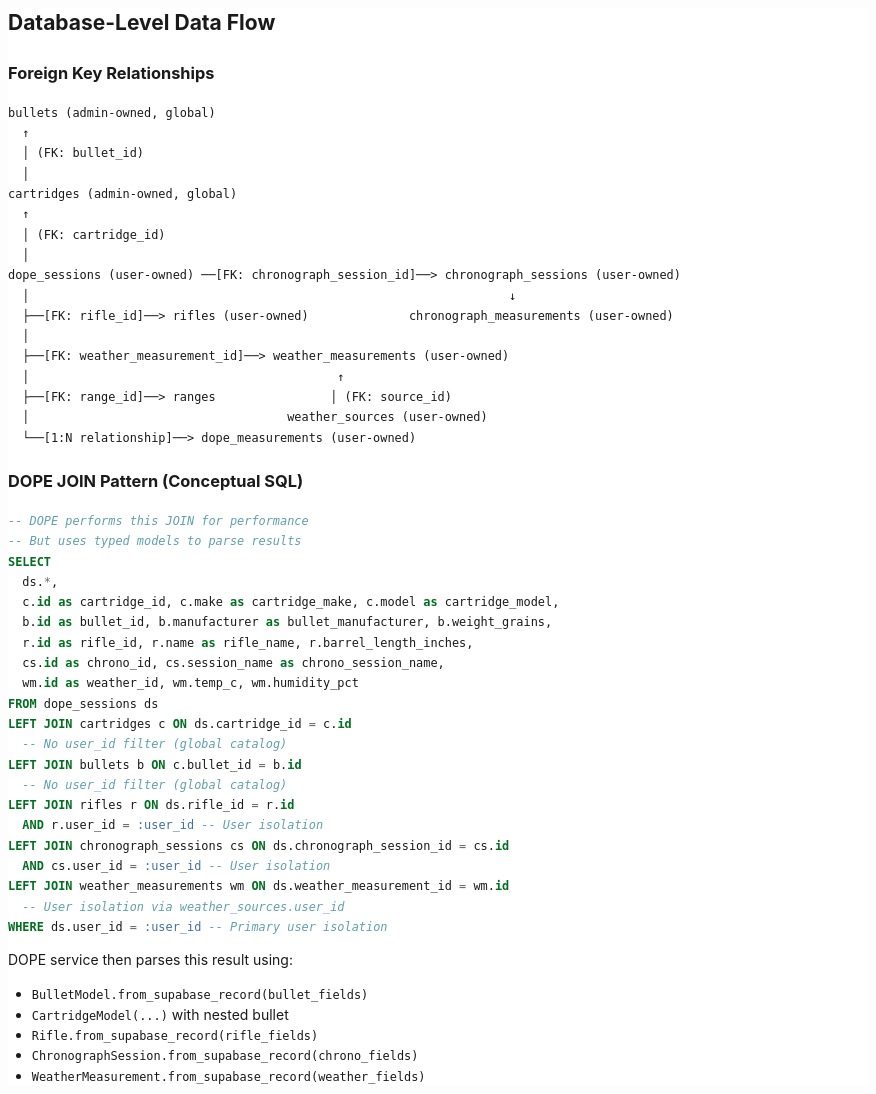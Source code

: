 
## Database-Level Data Flow

### Foreign Key Relationships

```
bullets (admin-owned, global)
  ↑
  │ (FK: bullet_id)
  │
cartridges (admin-owned, global)
  ↑
  │ (FK: cartridge_id)
  │
dope_sessions (user-owned) ──[FK: chronograph_session_id]──> chronograph_sessions (user-owned)
  │                                                                   ↓
  ├──[FK: rifle_id]──> rifles (user-owned)              chronograph_measurements (user-owned)
  │
  ├──[FK: weather_measurement_id]──> weather_measurements (user-owned)
  │                                           ↑
  ├──[FK: range_id]──> ranges                │ (FK: source_id)
  │                                    weather_sources (user-owned)
  └──[1:N relationship]──> dope_measurements (user-owned)
```

### DOPE JOIN Pattern (Conceptual SQL)

```sql
-- DOPE performs this JOIN for performance
-- But uses typed models to parse results
SELECT
  ds.*,
  c.id as cartridge_id, c.make as cartridge_make, c.model as cartridge_model,
  b.id as bullet_id, b.manufacturer as bullet_manufacturer, b.weight_grains,
  r.id as rifle_id, r.name as rifle_name, r.barrel_length_inches,
  cs.id as chrono_id, cs.session_name as chrono_session_name,
  wm.id as weather_id, wm.temp_c, wm.humidity_pct
FROM dope_sessions ds
LEFT JOIN cartridges c ON ds.cartridge_id = c.id
  -- No user_id filter (global catalog)
LEFT JOIN bullets b ON c.bullet_id = b.id
  -- No user_id filter (global catalog)
LEFT JOIN rifles r ON ds.rifle_id = r.id
  AND r.user_id = :user_id -- User isolation
LEFT JOIN chronograph_sessions cs ON ds.chronograph_session_id = cs.id
  AND cs.user_id = :user_id -- User isolation
LEFT JOIN weather_measurements wm ON ds.weather_measurement_id = wm.id
  -- User isolation via weather_sources.user_id
WHERE ds.user_id = :user_id -- Primary user isolation
```

DOPE service then parses this result using:
- `BulletModel.from_supabase_record(bullet_fields)`
- `CartridgeModel(...)` with nested bullet
- `Rifle.from_supabase_record(rifle_fields)`
- `ChronographSession.from_supabase_record(chrono_fields)`
- `WeatherMeasurement.from_supabase_record(weather_fields)`
